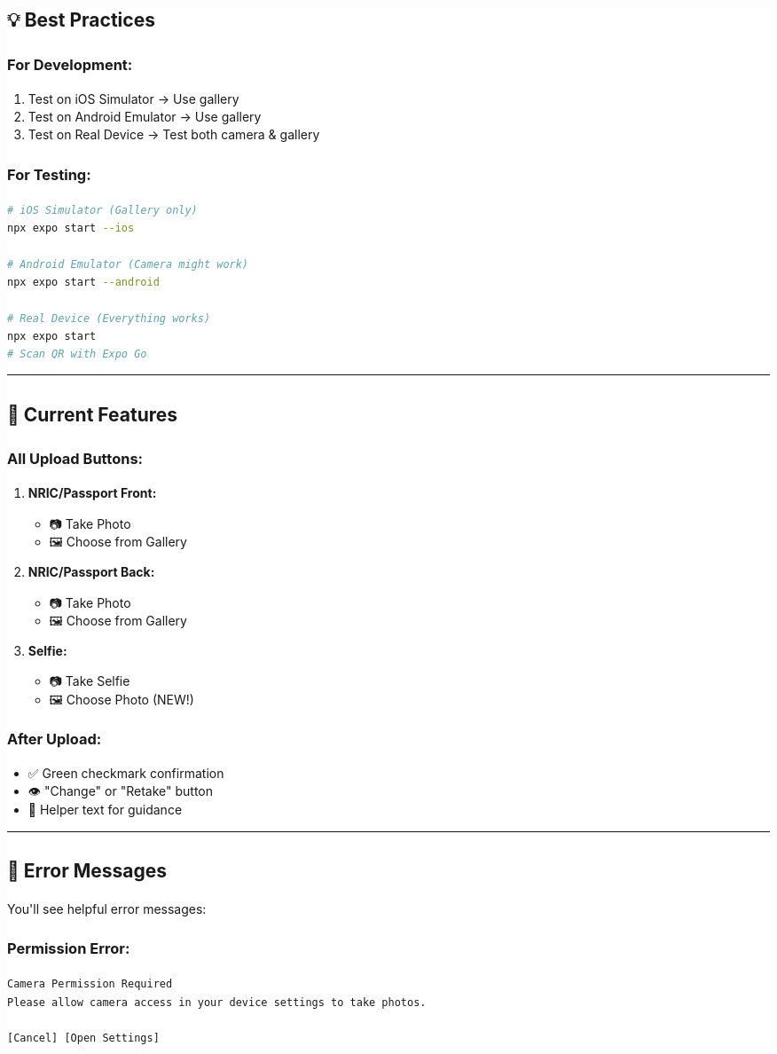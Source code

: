 
## 💡 Best Practices

### **For Development:**
1. Test on iOS Simulator → Use gallery
2. Test on Android Emulator → Use gallery
3. Test on Real Device → Test both camera & gallery

### **For Testing:**
```bash
# iOS Simulator (Gallery only)
npx expo start --ios

# Android Emulator (Camera might work)
npx expo start --android

# Real Device (Everything works)
npx expo start
# Scan QR with Expo Go
```

---

## 🚀 Current Features

### **All Upload Buttons:**

1. **NRIC/Passport Front:**
   - 📷 Take Photo
   - 🖼️ Choose from Gallery

2. **NRIC/Passport Back:**
   - 📷 Take Photo
   - 🖼️ Choose from Gallery

3. **Selfie:**
   - 📷 Take Selfie
   - 🖼️ Choose Photo (NEW!)

### **After Upload:**
- ✅ Green checkmark confirmation
- 👁️ "Change" or "Retake" button
- 📝 Helper text for guidance

---

## 📝 Error Messages

You'll see helpful error messages:

### **Permission Error:**
```
Camera Permission Required
Please allow camera access in your device settings to take photos.

[Cancel] [Open Settings]
```
